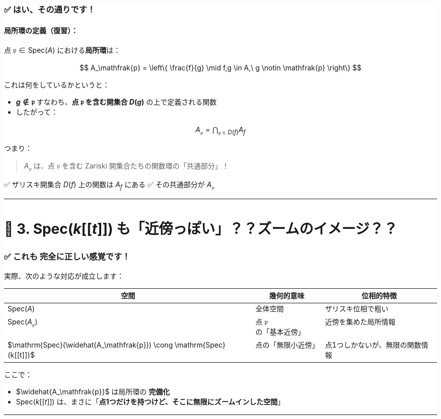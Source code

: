 ### ✅ はい、その通りです！

#### 局所環の定義（復習）：

点 $\mathfrak{p} \in \mathrm{Spec}(A)$ における**局所環**は：

$$
A_\mathfrak{p} = \left\{ \frac{f}{g} \mid f,g \in A,\ g \notin \mathfrak{p} \right\}
$$

これは何をしているかというと：

* **$g \notin \mathfrak{p}$** すなわち、**点 $\mathfrak{p}$ を含む開集合 $D(g)$** の上で定義される関数
* したがって：

$$
A_\mathfrak{p} = \bigcap_{\mathfrak{p} \in D(f)} A_f
$$

つまり：

> $A_\mathfrak{p}$ は、点 $\mathfrak{p}$ を含む Zariski 開集合たちの関数環の「共通部分」！

✅ ザリスキ開集合 $D(f)$ 上の関数は $A_f$ にある
✅ その共通部分が $A_\mathfrak{p}$

---

# 🔶 3. $\mathrm{Spec}(k[[t]])$ も「近傍っぽい」？？ズームのイメージ？？

### ✅ これも **完全に正しい感覚**です！

実際、次のような対応が成立します：

| 空間                                                                    | 幾何的意味                    | 位相的特徴            |
| --------------------------------------------------------------------- | ------------------------ | ---------------- |
| $\mathrm{Spec}(A)$                                                    | 全体空間                     | ザリスキ位相で粗い        |
| $\mathrm{Spec}(A_\mathfrak{p})$                                       | 点 $\mathfrak{p}$ の「基本近傍」 | 近傍を集めた局所情報       |
| $\mathrm{Spec}(\widehat{A_\mathfrak{p}}) \cong \mathrm{Spec}(k[[t]])$ | 点の「無限小近傍」                | 点1つしかないが、無限の関数情報 |

ここで：

* $\widehat{A_\mathfrak{p}}$ は局所環の **完備化**
* $\mathrm{Spec}(k[[t]])$ は、まさに「**点1つだけを持つけど、そこに無限にズームインした空間**」

---

